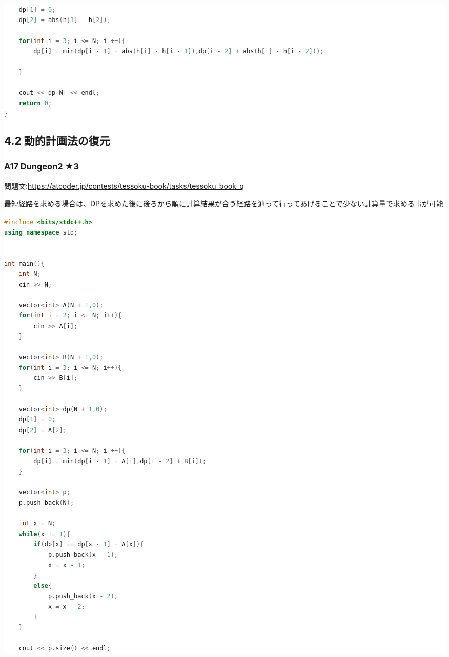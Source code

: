 ```C++
    dp[1] = 0;
    dp[2] = abs(h[1] - h[2]);

    for(int i = 3; i <= N; i ++){
        dp[i] = min(dp[i - 1] + abs(h[i] - h[i - 1]),dp[i - 2] + abs(h[i] - h[i - 2]));

    }

    cout << dp[N] << endl;
    return 0;
}
```

## 4.2 動的計画法の復元

### A17 Dungeon2 ★3

問題文:<https://atcoder.jp/contests/tessoku-book/tasks/tessoku_book_q>

最短経路を求める場合は、DPを求めた後に後ろから順に計算結果が合う経路を辿って行ってあげることで少ない計算量で求める事が可能

```C++
#include <bits/stdc++.h>
using namespace std;
 

int main(){
    int N;
    cin >> N;

    vector<int> A(N + 1,0);
    for(int i = 2; i <= N; i++){
        cin >> A[i];
    }

    vector<int> B(N + 1,0);
    for(int i = 3; i <= N; i++){
        cin >> B[i];
    }

    vector<int> dp(N + 1,0);
    dp[1] = 0;
    dp[2] = A[2];

    for(int i = 3; i <= N; i ++){
        dp[i] = min(dp[i - 1] + A[i],dp[i - 2] + B[i]);
    }

    vector<int> p;
    p.push_back(N);

    int x = N;
    while(x != 1){
        if(dp[x] == dp[x - 1] + A[x]){
            p.push_back(x - 1);
            x = x - 1;
        }
        else{
            p.push_back(x - 2);
            x = x - 2;
        }
    }

    cout << p.size() << endl;
```
